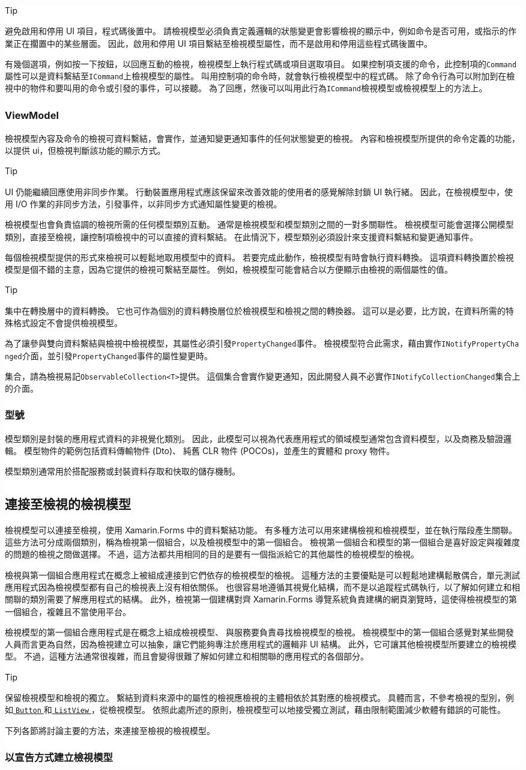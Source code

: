 > [!TIP]
> 避免啟用和停用 UI 項目，程式碼後置中。 請檢視模型必須負責定義邏輯的狀態變更會影響檢視的顯示中，例如命令是否可用，或指示的作業正在擱置中的某些層面。 因此，啟用和停用 UI 項目繫結至檢視模型屬性，而不是啟用和停用這些程式碼後置中。

有幾個選項，例如按一下按鈕，以回應互動的檢視，檢視模型上執行程式碼或項目選取項目。 如果控制項支援的命令，此控制項的`Command`屬性可以是資料繫結至`ICommand`上檢視模型的屬性。 叫用控制項的命令時，就會執行檢視模型中的程式碼。 除了命令行為可以附加到在檢視中的物件和要叫用的命令或引發的事件，可以接聽。 為了回應，然後可以叫用此行為`ICommand`檢視模型或檢視模型上的方法上。

### <a name="viewmodel"></a>ViewModel

檢視模型內容及命令的檢視可資料繫結，會實作，並通知變更通知事件的任何狀態變更的檢視。 內容和檢視模型所提供的命令定義的功能，以提供 ui，但檢視判斷該功能的顯示方式。

> [!TIP]
> UI 仍能繼續回應使用非同步作業。 行動裝置應用程式應該保留來改善效能的使用者的感覺解除封鎖 UI 執行緒。 因此，在檢視模型中，使用 I/O 作業的非同步方法，引發事件，以非同步方式通知屬性變更的檢視。

檢視模型也會負責協調的檢視所需的任何模型類別互動。 通常是檢視模型和模型類別之間的一對多關聯性。 檢視模型可能會選擇公開模型類別，直接至檢視，讓控制項檢視中的可以直接的資料繫結。 在此情況下，模型類別必須設計來支援資料繫結和變更通知事件。

每個檢視模型提供的形式來檢視可以輕鬆地取用模型中的資料。 若要完成此動作，檢視模型有時會執行資料轉換。 這項資料轉換置於檢視模型是個不錯的主意，因為它提供的檢視可繫結至屬性。 例如，檢視模型可能會結合以方便顯示由檢視的兩個屬性的值。

> [!TIP]
> 集中在轉換層中的資料轉換。 它也可作為個別的資料轉換層位於檢視模型和檢視之間的轉換器。 這可以是必要，比方說，在資料所需的特殊格式設定不會提供檢視模型。

為了讓參與雙向資料繫結與檢視中檢視模型，其屬性必須引發`PropertyChanged`事件。 檢視模型符合此需求，藉由實作`INotifyPropertyChanged`介面，並引發`PropertyChanged`事件的屬性變更時。

集合，請為檢視易記`ObservableCollection<T>`提供。 這個集合會實作變更通知，因此開發人員不必實作`INotifyCollectionChanged`集合上的介面。

### <a name="model"></a>型號

模型類別是封裝的應用程式資料的非視覺化類別。 因此，此模型可以視為代表應用程式的領域模型通常包含資料模型，以及商務及驗證邏輯。 模型物件的範例包括資料傳輸物件 (Dto)、 純舊 CLR 物件 (POCOs)，並產生的實體和 proxy 物件。

模型類別通常用於搭配服務或封裝資料存取和快取的儲存機制。

## <a name="connecting-view-models-to-views"></a>連接至檢視的檢視模型

檢視模型可以連接至檢視，使用 Xamarin.Forms 中的資料繫結功能。 有多種方法可以用來建構檢視和檢視模型，並在執行階段產生關聯。 這些方法可分成兩個類別，稱為檢視第一個組合，以及檢視模型中的第一個組合。 檢視第一個組合和模型的第一個組合是喜好設定與複雜度的問題的檢視之間做選擇。 不過，這方法都共用相同的目的是要有一個指派給它的其他屬性的檢視模型的檢視。

檢視與第一個組合應用程式在概念上被組成連接到它們依存的檢視模型的檢視。 這種方法的主要優點是可以輕鬆地建構鬆散偶合，單元測試應用程式因為檢視模型都有自己的檢視表上沒有相依關係。 也很容易地遵循其視覺化結構，而不是以追蹤程式碼執行，以了解如何建立和相關聯的類別需要了解應用程式的結構。 此外，檢視第一個建構對齊 Xamarin.Forms 導覽系統負責建構的網頁瀏覽時，這使得檢視模型的第一個組合，複雜且不當使用平台。

檢視模型的第一個組合應用程式是在概念上組成檢視模型、 與服務要負責尋找檢視模型的檢視。 檢視模型中的第一個組合感覺對某些開發人員而言更為自然，因為檢視建立可以抽象，讓它們能夠專注於應用程式的邏輯非 UI 結構。 此外，它可讓其他檢視模型所要建立的檢視模型。 不過，這種方法通常很複雜，而且會變得很難了解如何建立和相關聯的應用程式的各個部分。

> [!TIP]
> 保留檢視模型和檢視的獨立。 繫結到資料來源中的屬性的檢視應檢視的主體相依於其對應的檢視模式。 具體而言，不參考檢視的型別，例如[ `Button` ](https://developer.xamarin.com/api/type/Xamarin.Forms.Button/)和[ `ListView` ](https://developer.xamarin.com/api/type/Xamarin.Forms.ListView/)，從檢視模型。 依照此處所述的原則，檢視模型可以地接受獨立測試，藉由限制範圍減少軟體有錯誤的可能性。

下列各節將討論主要的方法，來連接至檢視的檢視模型。

### <a name="creating-a-view-model-declaratively"></a>以宣告方式建立檢視模型
